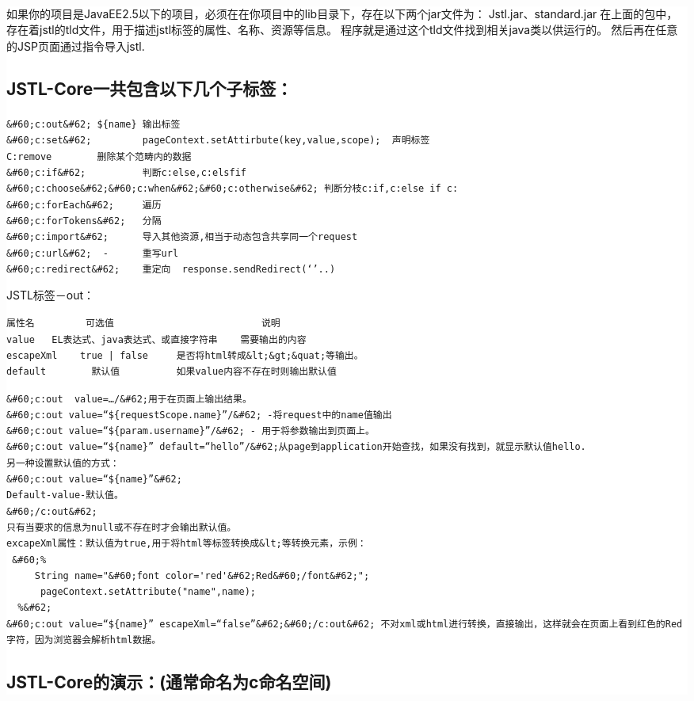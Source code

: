 如果你的项目是JavaEE2.5以下的项目，必须在在你项目中的lib目录下，存在以下两个jar文件为：
Jstl.jar、standard.jar
在上面的包中，存在着jstl的tld文件，用于描述jstl标签的属性、名称、资源等信息。
程序就是通过这个tld文件找到相关java类以供运行的。
然后再在任意的JSP页面通过指令导入jstl.


JSTL-Core一共包含以下几个子标签：
---------------------


```
&#60;c:out&#62; ${name}	输出标签
&#60;c:set&#62;   		pageContext.setAttirbute(key,value,scope);	声明标签
C:remove		删除某个范畴内的数据
&#60;c:if&#62;			判断c:else,c:elsfif
&#60;c:choose&#62;&#60;c:when&#62;&#60;c:otherwise&#62;	判断分枝c:if,c:else if c:
&#60;c:forEach&#62;		遍历
&#60;c:forTokens&#62;	分隔
&#60;c:import&#62;		导入其他资源,相当于动态包含共享同一个request
&#60;c:url&#62;  - 		重写url
&#60;c:redirect&#62;	重定向  response.sendRedirect(‘’..)
```

JSTL标签－out：

```
属性名			可选值							 说明
value	EL表达式、java表达式、或直接字符串	需要输出的内容
escapeXml	 true | false	  是否将html转成&lt;&gt;&quat;等输出。
default	       默认值       	如果value内容不存在时则输出默认值
```

```
&#60;c:out  value=…/&#62;用于在页面上输出结果。
&#60;c:out value=“${requestScope.name}”/&#62; -将request中的name值输出
&#60;c:out value=“${param.username}”/&#62; - 用于将参数输出到页面上。
&#60;c:out value=“${name}” default=“hello”/&#62;从page到application开始查找，如果没有找到，就显示默认值hello.
另一种设置默认值的方式：
&#60;c:out value=“${name}”&#62;
Default-value-默认值。
&#60;/c:out&#62;
只有当要求的信息为null或不存在时才会输出默认值。
excapeXml属性：默认值为true,用于将html等标签转换成&lt;等转换元素，示例：
 &#60;%
     String name="&#60;font color='red'&#62;Red&#60;/font&#62;";
      pageContext.setAttribute("name",name);
  %&#62;
&#60;c:out value=“${name}” escapeXml=“false”&#62;&#60;/c:out&#62; 不对xml或html进行转换，直接输出，这样就会在页面上看到红色的Red字符，因为浏览器会解析html数据。
```


JSTL-Core的演示：(通常命名为c命名空间)
---------------------
